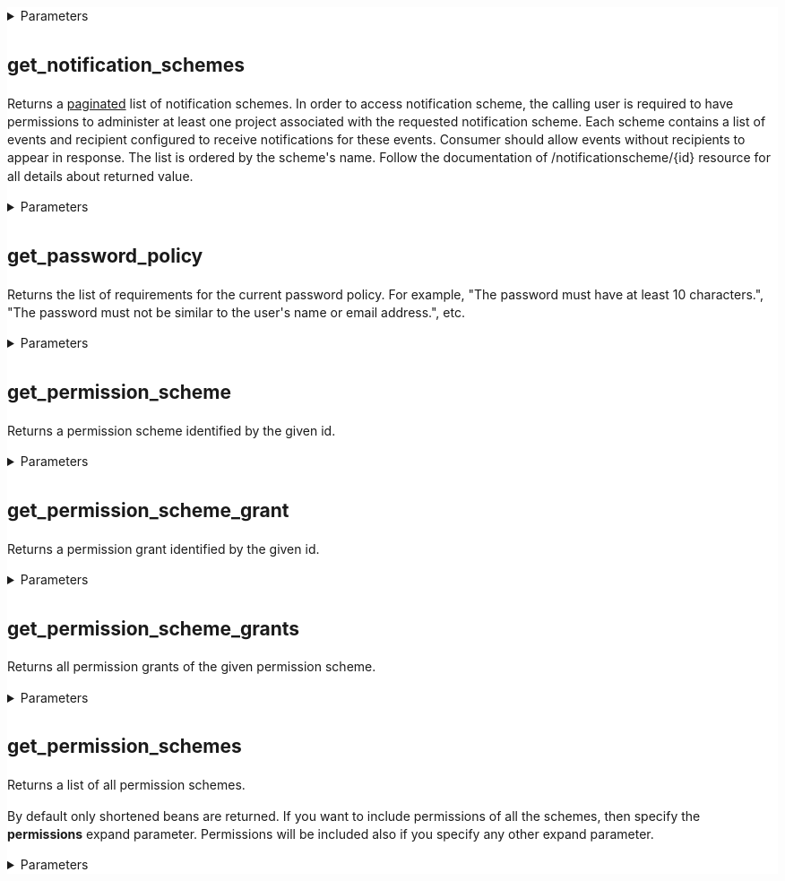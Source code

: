<details><summary>Parameters</summary></details>

## get_notification_schemes

Returns a <a href="#pagination">paginated</a> list of notification schemes. In order to access notification scheme, the calling user is
 required to have permissions to administer at least one project associated with the requested notification scheme. Each scheme contains
 a list of events and recipient configured to receive notifications for these events. Consumer should allow events without recipients to appear in response.
 The list is ordered by the scheme's name.
 Follow the documentation of /notificationscheme/{id} resource for all details about returned value.

<details><summary>Parameters</summary></details>

## get_password_policy

Returns the list of requirements for the current password policy. For example, "The password must have at least 10 characters.",
 "The password must not be similar to the user's name or email address.", etc.

<details><summary>Parameters</summary></details>

## get_permission_scheme

Returns a permission scheme identified by the given id.

<details><summary>Parameters</summary></details>

## get_permission_scheme_grant

Returns a permission grant identified by the given id.

<details><summary>Parameters</summary></details>

## get_permission_scheme_grants

Returns all permission grants of the given permission scheme.

<details><summary>Parameters</summary></details>

## get_permission_schemes

Returns a list of all permission schemes.
 <p>
 By default only shortened beans are returned. If you want to include permissions of all the schemes,
 then specify the <b>permissions</b> expand parameter. Permissions will be included also if you specify
 any other expand parameter.
 </p>

<details><summary>Parameters</summary></details>
